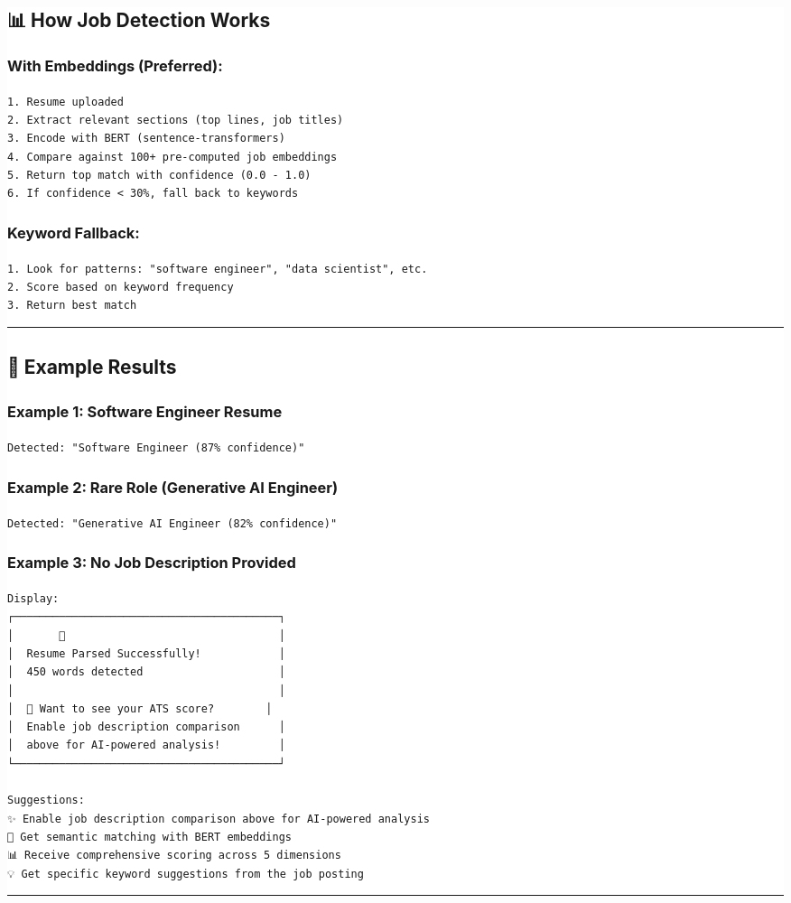 
## 📊 How Job Detection Works

### **With Embeddings (Preferred):**

```
1. Resume uploaded
2. Extract relevant sections (top lines, job titles)
3. Encode with BERT (sentence-transformers)
4. Compare against 100+ pre-computed job embeddings
5. Return top match with confidence (0.0 - 1.0)
6. If confidence < 30%, fall back to keywords
```

### **Keyword Fallback:**

```
1. Look for patterns: "software engineer", "data scientist", etc.
2. Score based on keyword frequency
3. Return best match
```

---

## 🎯 Example Results

### **Example 1: Software Engineer Resume**

```
Detected: "Software Engineer (87% confidence)"
```

### **Example 2: Rare Role (Generative AI Engineer)**

```
Detected: "Generative AI Engineer (82% confidence)"
```

### **Example 3: No Job Description Provided**

```
Display:
┌─────────────────────────────────────────┐
│       📄                                 │
│  Resume Parsed Successfully!            │
│  450 words detected                     │
│                                         │
│  🎯 Want to see your ATS score?        │
│  Enable job description comparison      │
│  above for AI-powered analysis!         │
└─────────────────────────────────────────┘

Suggestions:
✨ Enable job description comparison above for AI-powered analysis
🎯 Get semantic matching with BERT embeddings
📊 Receive comprehensive scoring across 5 dimensions
💡 Get specific keyword suggestions from the job posting
```

---